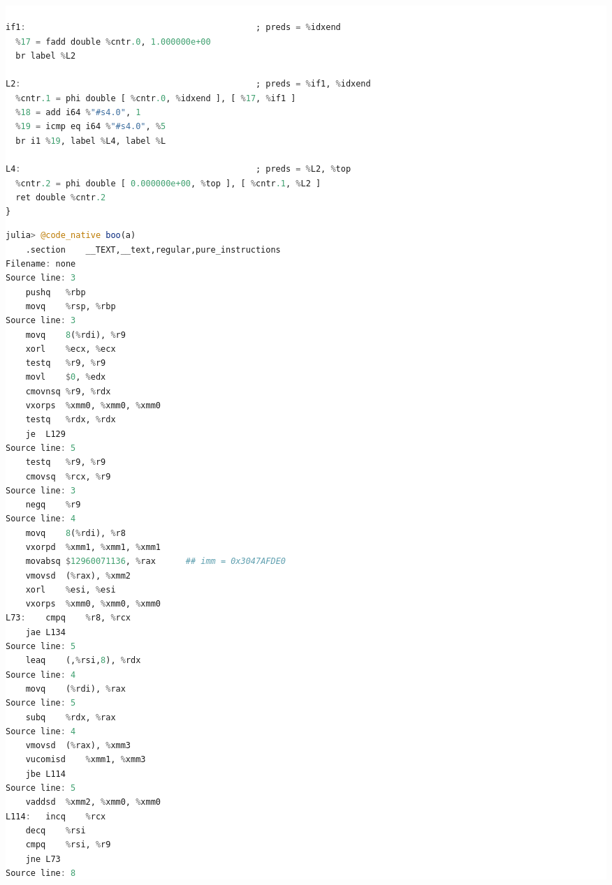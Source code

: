```julia

if1:                                              ; preds = %idxend
  %17 = fadd double %cntr.0, 1.000000e+00
  br label %L2

L2:                                               ; preds = %if1, %idxend
  %cntr.1 = phi double [ %cntr.0, %idxend ], [ %17, %if1 ]
  %18 = add i64 %"#s4.0", 1
  %19 = icmp eq i64 %"#s4.0", %5
  br i1 %19, label %L4, label %L

L4:                                               ; preds = %L2, %top
  %cntr.2 = phi double [ 0.000000e+00, %top ], [ %cntr.1, %L2 ]
  ret double %cntr.2
}
```

```julia
julia> @code_native boo(a)
	.section	__TEXT,__text,regular,pure_instructions
Filename: none
Source line: 3
	pushq	%rbp
	movq	%rsp, %rbp
Source line: 3
	movq	8(%rdi), %r9
	xorl	%ecx, %ecx
	testq	%r9, %r9
	movl	$0, %edx
	cmovnsq	%r9, %rdx
	vxorps	%xmm0, %xmm0, %xmm0
	testq	%rdx, %rdx
	je	L129
Source line: 5
	testq	%r9, %r9
	cmovsq	%rcx, %r9
Source line: 3
	negq	%r9
Source line: 4
	movq	8(%rdi), %r8
	vxorpd	%xmm1, %xmm1, %xmm1
	movabsq	$12960071136, %rax      ## imm = 0x3047AFDE0
	vmovsd	(%rax), %xmm2
	xorl	%esi, %esi
	vxorps	%xmm0, %xmm0, %xmm0
L73:	cmpq	%r8, %rcx
	jae	L134
Source line: 5
	leaq	(,%rsi,8), %rdx
Source line: 4
	movq	(%rdi), %rax
Source line: 5
	subq	%rdx, %rax
Source line: 4
	vmovsd	(%rax), %xmm3
	vucomisd	%xmm1, %xmm3
	jbe	L114
Source line: 5
	vaddsd	%xmm2, %xmm0, %xmm0
L114:	incq	%rcx
	decq	%rsi
	cmpq	%rsi, %r9
	jne	L73
Source line: 8
```